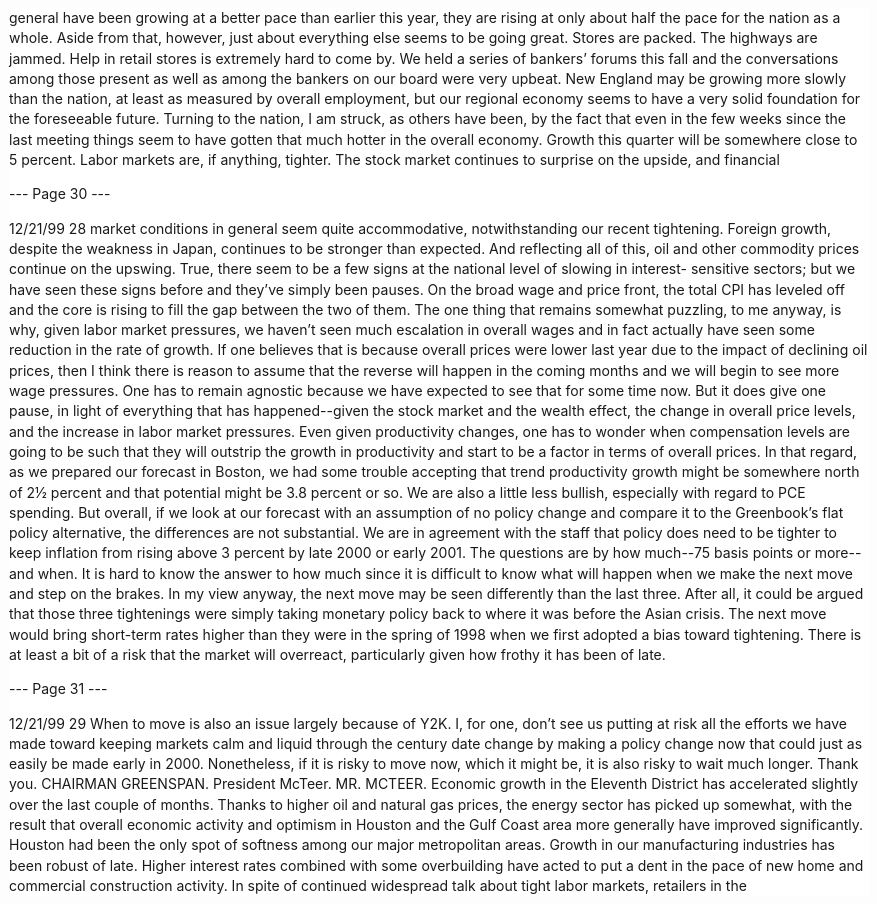 general have been growing at a better pace than earlier this year, they are rising at only
about half the pace for the nation as a whole. Aside from that, however, just about
everything else seems to be going great. Stores are packed. The highways are jammed.
Help in retail stores is extremely hard to come by. We held a series of bankers’ forums this
fall and the conversations among those present as well as among the bankers on our board
were very upbeat. New England may be growing more slowly than the nation, at least as
measured by overall employment, but our regional economy seems to have a very solid
foundation for the foreseeable future.
Turning to the nation, I am struck, as others have been, by the fact that even in the
few weeks since the last meeting things seem to have gotten that much hotter in the overall
economy. Growth this quarter will be somewhere close to 5 percent. Labor markets are, if
anything, tighter. The stock market continues to surprise on the upside, and financial

--- Page 30 ---

12/21/99 28
market conditions in general seem quite accommodative, notwithstanding our recent
tightening. Foreign growth, despite the weakness in Japan, continues to be stronger than
expected. And reflecting all of this, oil and other commodity prices continue on the
upswing. True, there seem to be a few signs at the national level of slowing in interest-
sensitive sectors; but we have seen these signs before and they’ve simply been pauses.
On the broad wage and price front, the total CPI has leveled off and the core is rising
to fill the gap between the two of them. The one thing that remains somewhat puzzling, to
me anyway, is why, given labor market pressures, we haven’t seen much escalation in
overall wages and in fact actually have seen some reduction in the rate of growth. If one
believes that is because overall prices were lower last year due to the impact of declining oil
prices, then I think there is reason to assume that the reverse will happen in the coming
months and we will begin to see more wage pressures. One has to remain agnostic because
we have expected to see that for some time now. But it does give one pause, in light of
everything that has happened--given the stock market and the wealth effect, the change in
overall price levels, and the increase in labor market pressures. Even given productivity
changes, one has to wonder when compensation levels are going to be such that they will
outstrip the growth in productivity and start to be a factor in terms of overall prices.
In that regard, as we prepared our forecast in Boston, we had some trouble accepting
that trend productivity growth might be somewhere north of 2½ percent and that potential
might be 3.8 percent or so. We are also a little less bullish, especially with regard to PCE
spending. But overall, if we look at our forecast with an assumption of no policy change
and compare it to the Greenbook’s flat policy alternative, the differences are not substantial.
We are in agreement with the staff that policy does need to be tighter to keep inflation from
rising above 3 percent by late 2000 or early 2001. The questions are by how much--75 basis
points or more--and when. It is hard to know the answer to how much since it is difficult to
know what will happen when we make the next move and step on the brakes. In my view
anyway, the next move may be seen differently than the last three. After all, it could be
argued that those three tightenings were simply taking monetary policy back to where it was
before the Asian crisis. The next move would bring short-term rates higher than they were
in the spring of 1998 when we first adopted a bias toward tightening. There is at least a bit
of a risk that the market will overreact, particularly given how frothy it has been of late.

--- Page 31 ---

12/21/99 29
When to move is also an issue largely because of Y2K. I, for one, don’t see us putting at
risk all the efforts we have made toward keeping markets calm and liquid through the
century date change by making a policy change now that could just as easily be made early
in 2000. Nonetheless, if it is risky to move now, which it might be, it is also risky to wait
much longer. Thank you.
CHAIRMAN GREENSPAN. President McTeer.
MR. MCTEER. Economic growth in the Eleventh District has accelerated slightly
over the last couple of months. Thanks to higher oil and natural gas prices, the energy
sector has picked up somewhat, with the result that overall economic activity and optimism
in Houston and the Gulf Coast area more generally have improved significantly. Houston
had been the only spot of softness among our major metropolitan areas. Growth in our
manufacturing industries has been robust of late. Higher interest rates combined with some
overbuilding have acted to put a dent in the pace of new home and commercial construction
activity. In spite of continued widespread talk about tight labor markets, retailers in the